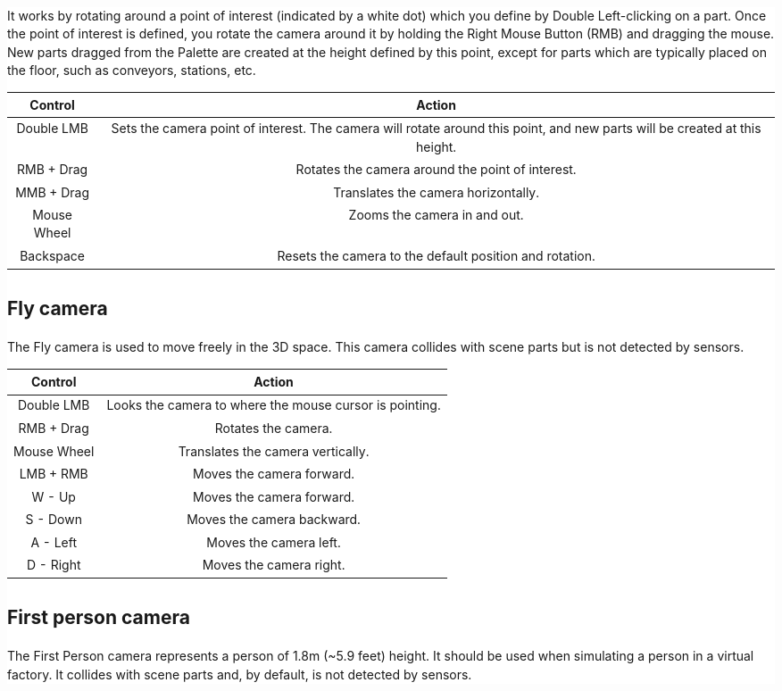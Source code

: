 It works by rotating around a point of interest (indicated by a white dot) which you define by Double Left-clicking on a part. Once the point of interest is defined, you rotate the camera around it by holding the Right Mouse Button (RMB) and dragging the mouse. New parts dragged from the Palette are created at the height defined by this point, except for parts which are typically placed on the floor, such as conveyors, stations, etc.

<video width="598" height="350" autoplay="" muted="" loop="">
  <source src="./Ex03/Images/orbit_camera.mp4" type="video/mp4">
</video>

| Control | Action |
| :---:   | :---:  |
| Double LMB | 	Sets the camera point of interest. The camera will rotate around this point, and new parts will be created at this height.|
| RMB + Drag | 	Rotates the camera around the point of interest. |
| MMB + Drag | 	Translates the camera horizontally. |
| Mouse Wheel | 	Zooms the camera in and out. |
| Backspace | 	Resets the camera to the default position and rotation. |

## Fly camera
The Fly camera is used to move freely in the 3D space. This camera collides with scene parts but is not detected by sensors.

<video width="598" height="350" autoplay="" muted="" loop="">
  <source src="Ex03/Images/fly_camera.mp4" type="video/mp4">
</video>

| Control | Action |
| :---:   | :---:  |
| Double LMB |	Looks the camera to where the mouse cursor is pointing. |
| RMB + Drag |	Rotates the camera. |
| Mouse Wheel |	Translates the camera vertically. |
| LMB + RMB |	Moves the camera forward. |
| W - Up |	Moves the camera forward. |
| S - Down |	Moves the camera backward. |
| A - Left |	Moves the camera left. |
| D - Right |	Moves the camera right. |

## First person camera
The First Person camera represents a person of 1.8m (~5.9 feet) height. It should be used when simulating a person in a virtual factory. It collides with scene parts and, by default, is not detected by sensors.

<video width="598" height="350" autoplay="" muted="" loop="">
  <source src="../Ex03/Images/first_person_camera.mp4" type="video/mp4">
</video>
